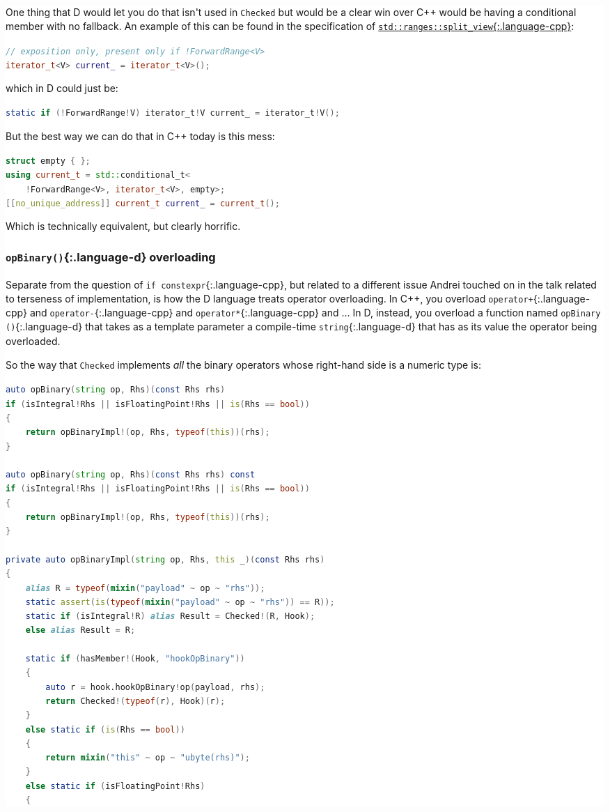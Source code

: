 One thing that D would let you do that isn't used in `Checked` but would be a clear win over C++ would be having a conditional member with no fallback. An example of this can be found in the specification of [`std::ranges::split_view`{:.language-cpp}](http://eel.is/c++draft/range.split.view):

```cpp
// exposition only, present only if !ForwardRange<V>
iterator_t<V> current_ = iterator_t<V>();
```

which in D could just be:

```d
static if (!ForwardRange!V) iterator_t!V current_ = iterator_t!V();
```

But the best way we can do that in C++ today is this mess:

```cpp
struct empty { };
using current_t = std::conditional_t<
    !ForwardRange<V>, iterator_t<V>, empty>;
[[no_unique_address]] current_t current_ = current_t();
```

Which is technically equivalent, but clearly horrific.

### `opBinary()`{:.language-d} overloading

Separate from the question of `if constexpr`{:.language-cpp}, but related to a different issue Andrei touched on in the talk related to terseness of implementation, is how the D language treats operator overloading. In C++, you overload `operator+`{:.language-cpp} and `operator-`{:.language-cpp} and `operator*`{:.language-cpp} and ... In D, instead, you overload a function named `opBinary()`{:.language-d} that takes as a template parameter a compile-time `string`{:.language-d} that has as its value the operator being overloaded. 

So the way that `Checked` implements _all_ the binary operators whose right-hand side is a numeric type is:

```d
auto opBinary(string op, Rhs)(const Rhs rhs)
if (isIntegral!Rhs || isFloatingPoint!Rhs || is(Rhs == bool))
{
    return opBinaryImpl!(op, Rhs, typeof(this))(rhs);
}

auto opBinary(string op, Rhs)(const Rhs rhs) const
if (isIntegral!Rhs || isFloatingPoint!Rhs || is(Rhs == bool))
{
    return opBinaryImpl!(op, Rhs, typeof(this))(rhs);
}

private auto opBinaryImpl(string op, Rhs, this _)(const Rhs rhs)
{
    alias R = typeof(mixin("payload" ~ op ~ "rhs"));
    static assert(is(typeof(mixin("payload" ~ op ~ "rhs")) == R));
    static if (isIntegral!R) alias Result = Checked!(R, Hook);
    else alias Result = R;

    static if (hasMember!(Hook, "hookOpBinary"))
    {
        auto r = hook.hookOpBinary!op(payload, rhs);
        return Checked!(typeof(r), Hook)(r);
    }
    else static if (is(Rhs == bool))
    {
        return mixin("this" ~ op ~ "ubyte(rhs)");
    }
    else static if (isFloatingPoint!Rhs)
    {
```